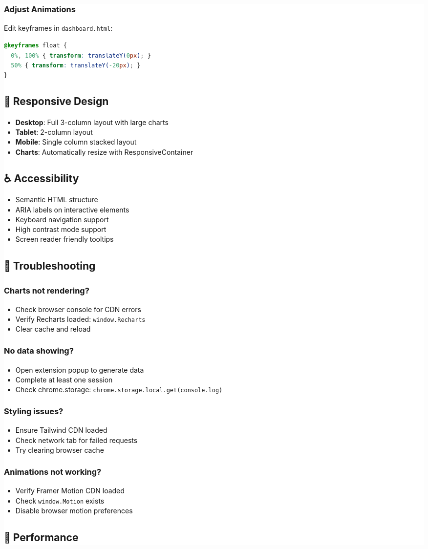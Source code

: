 ### Adjust Animations
Edit keyframes in `dashboard.html`:
```css
@keyframes float {
  0%, 100% { transform: translateY(0px); }
  50% { transform: translateY(-20px); }
}
```

## 📱 Responsive Design

- **Desktop**: Full 3-column layout with large charts
- **Tablet**: 2-column layout
- **Mobile**: Single column stacked layout
- **Charts**: Automatically resize with ResponsiveContainer

## ♿ Accessibility

- Semantic HTML structure
- ARIA labels on interactive elements
- Keyboard navigation support
- High contrast mode support
- Screen reader friendly tooltips

## 🐛 Troubleshooting

### Charts not rendering?
- Check browser console for CDN errors
- Verify Recharts loaded: `window.Recharts`
- Clear cache and reload

### No data showing?
- Open extension popup to generate data
- Complete at least one session
- Check chrome.storage: `chrome.storage.local.get(console.log)`

### Styling issues?
- Ensure Tailwind CDN loaded
- Check network tab for failed requests
- Try clearing browser cache

### Animations not working?
- Verify Framer Motion CDN loaded
- Check `window.Motion` exists
- Disable browser motion preferences

## 🚀 Performance

